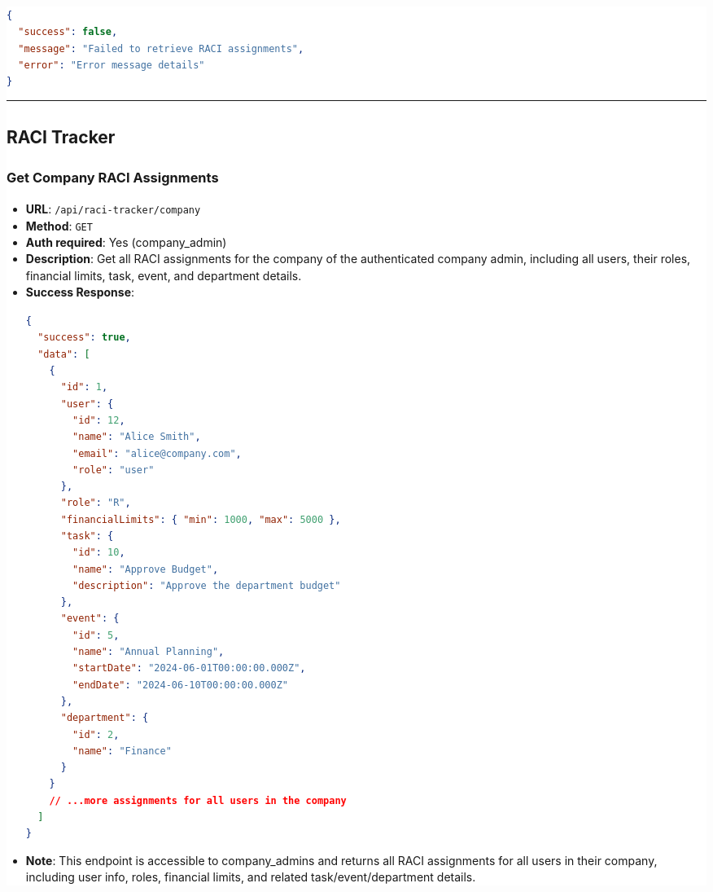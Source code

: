 ```json
{
  "success": false,
  "message": "Failed to retrieve RACI assignments",
  "error": "Error message details"
}
```

---

## RACI Tracker

### Get Company RACI Assignments

- **URL**: `/api/raci-tracker/company`
- **Method**: `GET`
- **Auth required**: Yes (company_admin)
- **Description**: Get all RACI assignments for the company of the authenticated company admin, including all users, their roles, financial limits, task, event, and department details.
- **Success Response**:
  ```json
  {
    "success": true,
    "data": [
      {
        "id": 1,
        "user": {
          "id": 12,
          "name": "Alice Smith",
          "email": "alice@company.com",
          "role": "user"
        },
        "role": "R",
        "financialLimits": { "min": 1000, "max": 5000 },
        "task": {
          "id": 10,
          "name": "Approve Budget",
          "description": "Approve the department budget"
        },
        "event": {
          "id": 5,
          "name": "Annual Planning",
          "startDate": "2024-06-01T00:00:00.000Z",
          "endDate": "2024-06-10T00:00:00.000Z"
        },
        "department": {
          "id": 2,
          "name": "Finance"
        }
      }
      // ...more assignments for all users in the company
    ]
  }
  ```
- **Note**: This endpoint is accessible to company_admins and returns all RACI assignments for all users in their company, including user info, roles, financial limits, and related task/event/department details.
